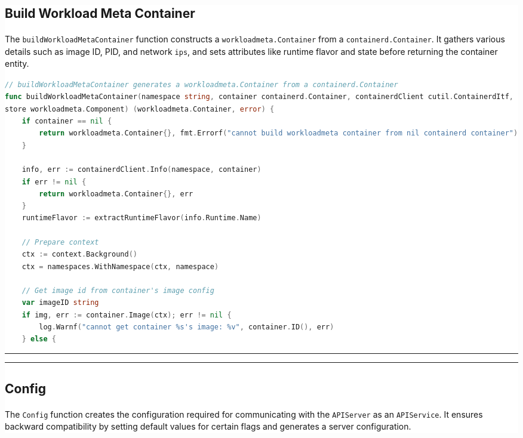 ## Build Workload Meta Container

The <SwmToken path="comp/core/workloadmeta/collectors/internal/containerd/container_builder.go" pos="32:2:2" line-data="// buildWorkloadMetaContainer generates a workloadmeta.Container from a containerd.Container">`buildWorkloadMetaContainer`</SwmToken> function constructs a <SwmToken path="comp/core/workloadmeta/collectors/internal/containerd/container_builder.go" pos="32:8:10" line-data="// buildWorkloadMetaContainer generates a workloadmeta.Container from a containerd.Container">`workloadmeta.Container`</SwmToken> from a <SwmToken path="comp/core/workloadmeta/collectors/internal/containerd/container_builder.go" pos="32:16:18" line-data="// buildWorkloadMetaContainer generates a workloadmeta.Container from a containerd.Container">`containerd.Container`</SwmToken>. It gathers various details such as image ID, PID, and network <SwmToken path="tasks/kernel_matrix_testing/ci.py" pos="126:1:1" line-data="        ips: set[str] = set()">`ips`</SwmToken>, and sets attributes like runtime flavor and state before returning the container entity.

```go
// buildWorkloadMetaContainer generates a workloadmeta.Container from a containerd.Container
func buildWorkloadMetaContainer(namespace string, container containerd.Container, containerdClient cutil.ContainerdItf, store workloadmeta.Component) (workloadmeta.Container, error) {
	if container == nil {
		return workloadmeta.Container{}, fmt.Errorf("cannot build workloadmeta container from nil containerd container")
	}

	info, err := containerdClient.Info(namespace, container)
	if err != nil {
		return workloadmeta.Container{}, err
	}
	runtimeFlavor := extractRuntimeFlavor(info.Runtime.Name)

	// Prepare context
	ctx := context.Background()
	ctx = namespaces.WithNamespace(ctx, namespace)

	// Get image id from container's image config
	var imageID string
	if img, err := container.Image(ctx); err != nil {
		log.Warnf("cannot get container %s's image: %v", container.ID(), err)
	} else {
```

---

</SwmSnippet>

<SwmSnippet path="/cmd/cluster-agent/custommetrics/server.go" line="122">

---

## Config

The <SwmToken path="cmd/cluster-agent/custommetrics/server.go" pos="122:2:2" line-data="// Config creates the configuration containing the required parameters to communicate with the APIServer as an APIService">`Config`</SwmToken> function creates the configuration required for communicating with the <SwmToken path="cmd/cluster-agent/custommetrics/server.go" pos="122:26:26" line-data="// Config creates the configuration containing the required parameters to communicate with the APIServer as an APIService">`APIServer`</SwmToken> as an <SwmToken path="cmd/cluster-agent/custommetrics/server.go" pos="122:32:32" line-data="// Config creates the configuration containing the required parameters to communicate with the APIServer as an APIService">`APIService`</SwmToken>. It ensures backward compatibility by setting default values for certain flags and generates a server configuration.
